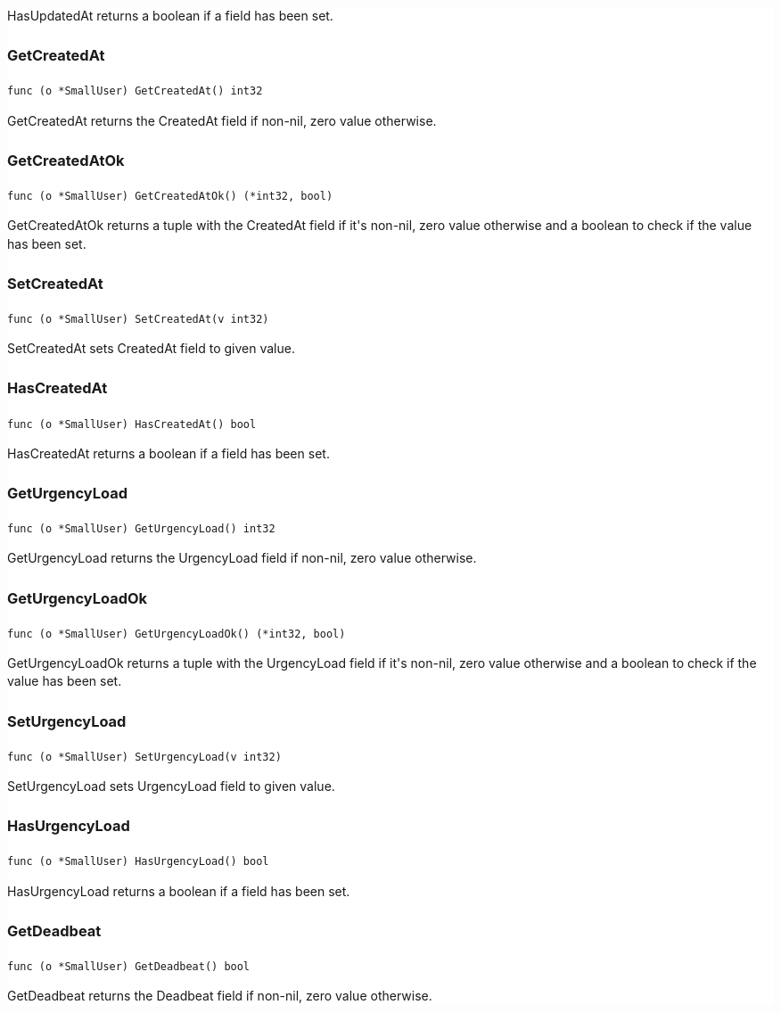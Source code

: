 HasUpdatedAt returns a boolean if a field has been set.

### GetCreatedAt

`func (o *SmallUser) GetCreatedAt() int32`

GetCreatedAt returns the CreatedAt field if non-nil, zero value otherwise.

### GetCreatedAtOk

`func (o *SmallUser) GetCreatedAtOk() (*int32, bool)`

GetCreatedAtOk returns a tuple with the CreatedAt field if it's non-nil, zero value otherwise
and a boolean to check if the value has been set.

### SetCreatedAt

`func (o *SmallUser) SetCreatedAt(v int32)`

SetCreatedAt sets CreatedAt field to given value.

### HasCreatedAt

`func (o *SmallUser) HasCreatedAt() bool`

HasCreatedAt returns a boolean if a field has been set.

### GetUrgencyLoad

`func (o *SmallUser) GetUrgencyLoad() int32`

GetUrgencyLoad returns the UrgencyLoad field if non-nil, zero value otherwise.

### GetUrgencyLoadOk

`func (o *SmallUser) GetUrgencyLoadOk() (*int32, bool)`

GetUrgencyLoadOk returns a tuple with the UrgencyLoad field if it's non-nil, zero value otherwise
and a boolean to check if the value has been set.

### SetUrgencyLoad

`func (o *SmallUser) SetUrgencyLoad(v int32)`

SetUrgencyLoad sets UrgencyLoad field to given value.

### HasUrgencyLoad

`func (o *SmallUser) HasUrgencyLoad() bool`

HasUrgencyLoad returns a boolean if a field has been set.

### GetDeadbeat

`func (o *SmallUser) GetDeadbeat() bool`

GetDeadbeat returns the Deadbeat field if non-nil, zero value otherwise.
